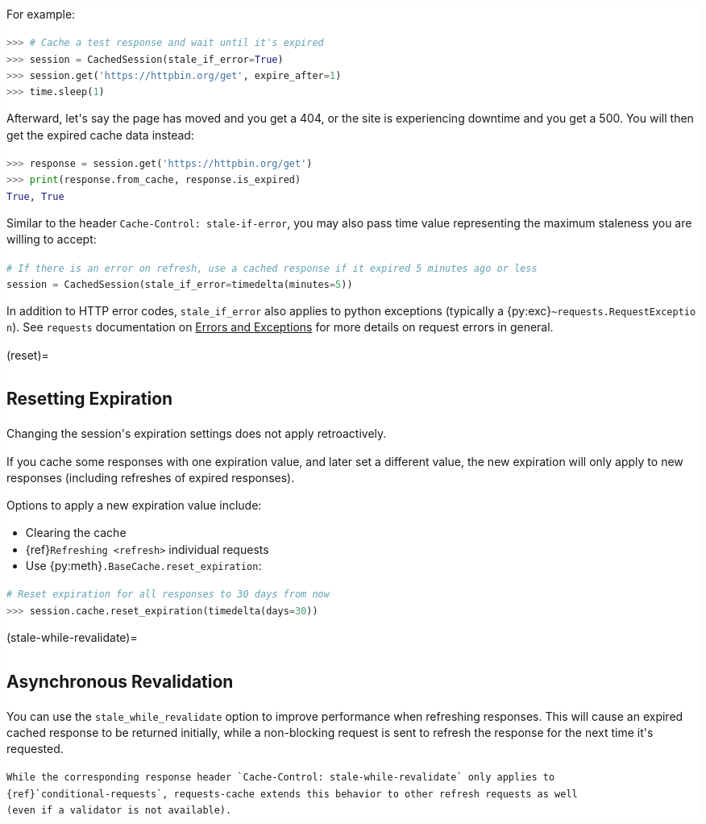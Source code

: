 For example:
```python
>>> # Cache a test response and wait until it's expired
>>> session = CachedSession(stale_if_error=True)
>>> session.get('https://httpbin.org/get', expire_after=1)
>>> time.sleep(1)
```

Afterward, let's say the page has moved and you get a 404, or the site is experiencing downtime and
you get a 500. You will then get the expired cache data instead:
```python
>>> response = session.get('https://httpbin.org/get')
>>> print(response.from_cache, response.is_expired)
True, True
```

Similar to the header `Cache-Control: stale-if-error`, you may also pass time value representing the
maximum staleness you are willing to accept:
```python
# If there is an error on refresh, use a cached response if it expired 5 minutes ago or less
session = CachedSession(stale_if_error=timedelta(minutes=5))
```

In addition to HTTP error codes, `stale_if_error` also applies to python exceptions (typically a
{py:exc}`~requests.RequestException`). See `requests` documentation on
[Errors and Exceptions](https://requests.readthedocs.io/en/latest/user/quickstart/#errors-and-exceptions)
for more details on request errors in general.

(reset)=
## Resetting Expiration
Changing the session's expiration settings does not apply retroactively.

If you cache some responses with one expiration value, and later set a different value, the new
expiration will only apply to new responses (including refreshes of expired responses).

Options to apply a new expiration value include:
* Clearing the cache
* {ref}`Refreshing <refresh>` individual requests
* Use {py:meth}`.BaseCache.reset_expiration`:
```python
# Reset expiration for all responses to 30 days from now
>>> session.cache.reset_expiration(timedelta(days=30))
```

(stale-while-revalidate)=
## Asynchronous Revalidation
You can use the `stale_while_revalidate` option to improve performance when refreshing responses.
This will cause an expired cached response to be returned initially, while a non-blocking request is
sent to refresh the response for the next time it's requested.

```{note}
While the corresponding response header `Cache-Control: stale-while-revalidate` only applies to
{ref}`conditional-requests`, requests-cache extends this behavior to other refresh requests as well
(even if a validator is not available).
```
